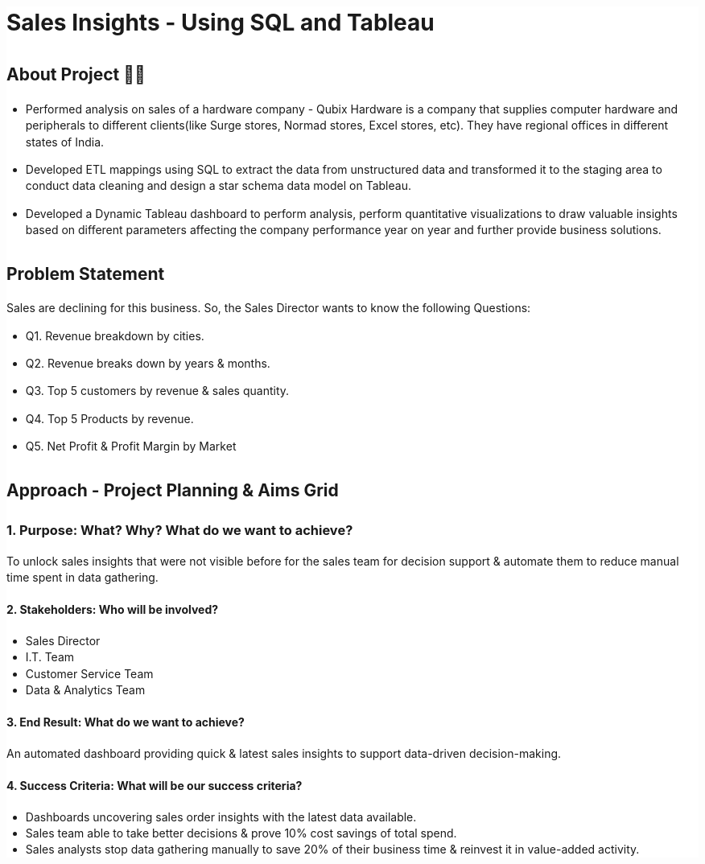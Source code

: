 # Sales Insights - Using SQL and Tableau

## About Project 👨‍💻

- Performed analysis on sales of a hardware company - Qubix Hardware is a company that supplies computer hardware and peripherals to different clients(like Surge stores, Normad stores, Excel stores, etc). They have regional offices in different states of India.

- Developed ETL mappings using SQL to extract the data from unstructured data and transformed it to the staging area to conduct data cleaning and design a star schema data model on Tableau.

- Developed a Dynamic Tableau dashboard to perform analysis, perform quantitative visualizations to draw valuable insights based on different parameters affecting the company performance year on year and further provide business solutions.


## Problem Statement
Sales are declining for this business. So, the Sales Director wants to know the following Questions:
- Q1. Revenue breakdown by cities.

- Q2. Revenue breaks down by years & months.

- Q3. Top 5 customers by revenue & sales quantity.

- Q4. Top 5 Products by revenue.
  
- Q5. Net Profit & Profit Margin by Market
  
## Approach - Project Planning & Aims Grid

### 1. Purpose: What? Why? What do we want to achieve?
To unlock sales insights that were not visible before for the sales team for decision support & automate them to reduce manual time spent in data gathering.

#### 2. Stakeholders: Who will be involved?
- Sales Director
- I.T. Team
- Customer Service Team 
- Data & Analytics Team

#### 3. End Result: What do we want to achieve?
An automated dashboard providing quick & latest sales insights to support data-driven decision-making.

#### 4. Success Criteria: What will be our success criteria?
- Dashboards uncovering sales order insights with the latest data available.
- Sales team able to take better decisions & prove 10% cost savings of total spend.
- Sales analysts stop data gathering manually to save 20% of their business time & reinvest it in value-added activity.

